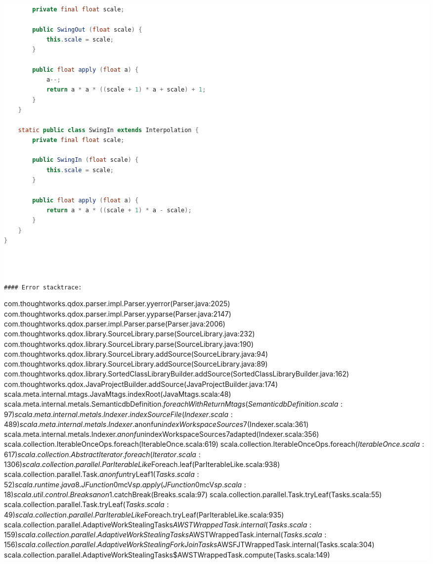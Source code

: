 ```java
		private final float scale;

		public SwingOut (float scale) {
			this.scale = scale;
		}

		public float apply (float a) {
			a--;
			return a * a * ((scale + 1) * a + scale) + 1;
		}
	}

	static public class SwingIn extends Interpolation {
		private final float scale;

		public SwingIn (float scale) {
			this.scale = scale;
		}

		public float apply (float a) {
			return a * a * ((scale + 1) * a - scale);
		}
	}
}
```

```



#### Error stacktrace:

```
com.thoughtworks.qdox.parser.impl.Parser.yyerror(Parser.java:2025)
	com.thoughtworks.qdox.parser.impl.Parser.yyparse(Parser.java:2147)
	com.thoughtworks.qdox.parser.impl.Parser.parse(Parser.java:2006)
	com.thoughtworks.qdox.library.SourceLibrary.parse(SourceLibrary.java:232)
	com.thoughtworks.qdox.library.SourceLibrary.parse(SourceLibrary.java:190)
	com.thoughtworks.qdox.library.SourceLibrary.addSource(SourceLibrary.java:94)
	com.thoughtworks.qdox.library.SourceLibrary.addSource(SourceLibrary.java:89)
	com.thoughtworks.qdox.library.SortedClassLibraryBuilder.addSource(SortedClassLibraryBuilder.java:162)
	com.thoughtworks.qdox.JavaProjectBuilder.addSource(JavaProjectBuilder.java:174)
	scala.meta.internal.mtags.JavaMtags.indexRoot(JavaMtags.scala:48)
	scala.meta.internal.metals.SemanticdbDefinition$.foreachWithReturnMtags(SemanticdbDefinition.scala:97)
	scala.meta.internal.metals.Indexer.indexSourceFile(Indexer.scala:489)
	scala.meta.internal.metals.Indexer.$anonfun$indexWorkspaceSources$7(Indexer.scala:361)
	scala.meta.internal.metals.Indexer.$anonfun$indexWorkspaceSources$7$adapted(Indexer.scala:356)
	scala.collection.IterableOnceOps.foreach(IterableOnce.scala:619)
	scala.collection.IterableOnceOps.foreach$(IterableOnce.scala:617)
	scala.collection.AbstractIterator.foreach(Iterator.scala:1306)
	scala.collection.parallel.ParIterableLike$Foreach.leaf(ParIterableLike.scala:938)
	scala.collection.parallel.Task.$anonfun$tryLeaf$1(Tasks.scala:52)
	scala.runtime.java8.JFunction0$mcV$sp.apply(JFunction0$mcV$sp.scala:18)
	scala.util.control.Breaks$$anon$1.catchBreak(Breaks.scala:97)
	scala.collection.parallel.Task.tryLeaf(Tasks.scala:55)
	scala.collection.parallel.Task.tryLeaf$(Tasks.scala:49)
	scala.collection.parallel.ParIterableLike$Foreach.tryLeaf(ParIterableLike.scala:935)
	scala.collection.parallel.AdaptiveWorkStealingTasks$AWSTWrappedTask.internal(Tasks.scala:159)
	scala.collection.parallel.AdaptiveWorkStealingTasks$AWSTWrappedTask.internal$(Tasks.scala:156)
	scala.collection.parallel.AdaptiveWorkStealingForkJoinTasks$AWSFJTWrappedTask.internal(Tasks.scala:304)
	scala.collection.parallel.AdaptiveWorkStealingTasks$AWSTWrappedTask.compute(Tasks.scala:149)